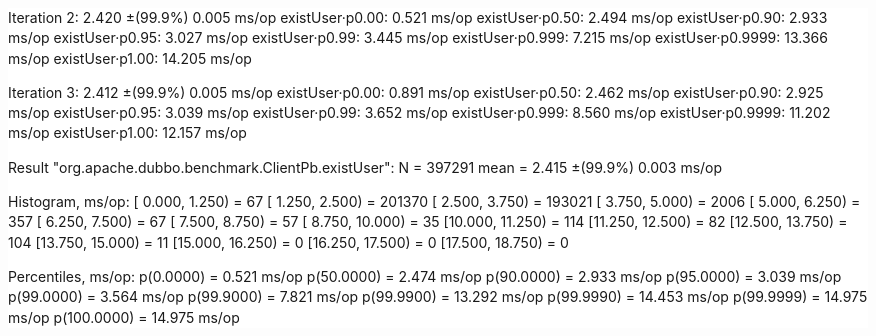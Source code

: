 Iteration   2: 2.420 ±(99.9%) 0.005 ms/op
                 existUser·p0.00:   0.521 ms/op
                 existUser·p0.50:   2.494 ms/op
                 existUser·p0.90:   2.933 ms/op
                 existUser·p0.95:   3.027 ms/op
                 existUser·p0.99:   3.445 ms/op
                 existUser·p0.999:  7.215 ms/op
                 existUser·p0.9999: 13.366 ms/op
                 existUser·p1.00:   14.205 ms/op

Iteration   3: 2.412 ±(99.9%) 0.005 ms/op
                 existUser·p0.00:   0.891 ms/op
                 existUser·p0.50:   2.462 ms/op
                 existUser·p0.90:   2.925 ms/op
                 existUser·p0.95:   3.039 ms/op
                 existUser·p0.99:   3.652 ms/op
                 existUser·p0.999:  8.560 ms/op
                 existUser·p0.9999: 11.202 ms/op
                 existUser·p1.00:   12.157 ms/op



Result "org.apache.dubbo.benchmark.ClientPb.existUser":
  N = 397291
  mean =      2.415 ±(99.9%) 0.003 ms/op

  Histogram, ms/op:
    [ 0.000,  1.250) = 67 
    [ 1.250,  2.500) = 201370 
    [ 2.500,  3.750) = 193021 
    [ 3.750,  5.000) = 2006 
    [ 5.000,  6.250) = 357 
    [ 6.250,  7.500) = 67 
    [ 7.500,  8.750) = 57 
    [ 8.750, 10.000) = 35 
    [10.000, 11.250) = 114 
    [11.250, 12.500) = 82 
    [12.500, 13.750) = 104 
    [13.750, 15.000) = 11 
    [15.000, 16.250) = 0 
    [16.250, 17.500) = 0 
    [17.500, 18.750) = 0 

  Percentiles, ms/op:
      p(0.0000) =      0.521 ms/op
     p(50.0000) =      2.474 ms/op
     p(90.0000) =      2.933 ms/op
     p(95.0000) =      3.039 ms/op
     p(99.0000) =      3.564 ms/op
     p(99.9000) =      7.821 ms/op
     p(99.9900) =     13.292 ms/op
     p(99.9990) =     14.453 ms/op
     p(99.9999) =     14.975 ms/op
    p(100.0000) =     14.975 ms/op
